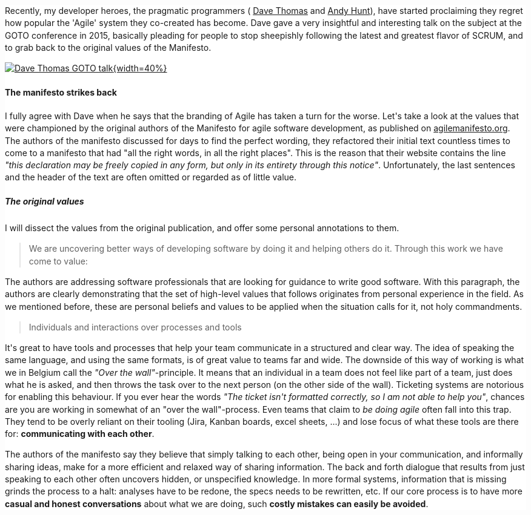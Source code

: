 Recently, my developer heroes, the pragmatic programmers ( [Dave Thomas](https://pragdave.me/) and [Andy Hunt](https://toolshed.com/)), have started proclaiming they regret how popular the 'Agile' system they co-created has become.
Dave gave a very insightful and interesting talk on the subject at the GOTO conference in 2015, basically pleading for people to stop sheepishly following the latest and greatest flavor of SCRUM, and to grab back to the original values of the Manifesto.  

[![Dave Thomas GOTO talk](http://img.youtube.com/vi/a-BOSpxYJ9M/0.jpg){width=40%}](https://www.youtube.com/watch?v=a-BOSpxYJ9M "Dave Thomas GOTO talk")

#### The manifesto strikes back

I fully agree with Dave when he says that the branding of Agile has taken a turn for the worse.
Let's take a look at the values that were championed by the original authors of the Manifesto for agile software development, as
published on [agilemanifesto.org](https://agilemanifesto.org/). The authors of the manifesto discussed for days to find the perfect wording,
they refactored their initial text countless times to come to a manifesto that had "all the right words, in all the right places".
This is the reason that their website contains the line _"this declaration may be freely copied in any form, but only in its entirety through this notice"_. Unfortunately, the last sentences and the header of the text are often omitted or regarded as of little value.

##### The original values

I will dissect the values from the original publication, and offer some personal annotations to them. 

> We are uncovering better ways of developing software by doing it and helping others do it. Through this work we have come to value:

The authors are addressing software professionals that are looking for guidance to write good software. 
With this paragraph, the authors are clearly demonstrating that the set of high-level values that follows originates from personal experience in the field.
As we mentioned before, these are personal beliefs and values to be applied when the situation calls for it, not holy commandments.

> Individuals and interactions over processes and tools

It's great to have tools and processes that help your team communicate in a structured and clear way.
The idea of speaking the same language, and using the same formats, is of great value to teams far and wide.
The downside of this way of working is what we in Belgium call the _"Over the wall"_-principle. It means that an individual in a team does not feel like part of a team, just does what he is asked, and then throws the task over to the next person (on the other side of the wall).
Ticketing systems are notorious for enabling this behaviour. If you ever hear the words _"The ticket isn't formatted correctly, so I am not able to help you"_, chances are you are working in somewhat of an "over the wall"-process.
Even teams that claim to _be doing agile_ often fall into this trap. They tend to be overly reliant on their tooling (Jira, Kanban boards, excel sheets, ...) and lose focus of what these tools are there for: **communicating with each other**.

The authors of the manifesto say they believe that simply talking to each other, being open in your communication, and informally sharing ideas, make for a more efficient and relaxed way of sharing information.
The back and forth dialogue that results from just speaking to each other often uncovers hidden, or unspecified knowledge. In more formal systems, information that is missing grinds the process to a halt: analyses have to be redone, the specs needs to be rewritten, etc.
If our core process is to have more **casual and honest conversations** about what we are doing, such **costly mistakes can easily be avoided**. 
